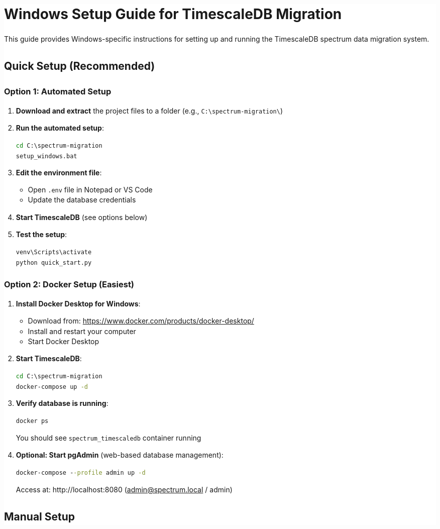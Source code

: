 # Windows Setup Guide for TimescaleDB Migration

This guide provides Windows-specific instructions for setting up and running the TimescaleDB spectrum data migration system.

## Quick Setup (Recommended)

### Option 1: Automated Setup

1. **Download and extract** the project files to a folder (e.g., `C:\spectrum-migration\`)

2. **Run the automated setup**:
   ```cmd
   cd C:\spectrum-migration
   setup_windows.bat
   ```

3. **Edit the environment file**:
   - Open `.env` file in Notepad or VS Code
   - Update the database credentials

4. **Start TimescaleDB** (see options below)

5. **Test the setup**:
   ```cmd
   venv\Scripts\activate
   python quick_start.py
   ```

### Option 2: Docker Setup (Easiest)

1. **Install Docker Desktop for Windows**:
   - Download from: https://www.docker.com/products/docker-desktop/
   - Install and restart your computer
   - Start Docker Desktop

2. **Start TimescaleDB**:
   ```cmd
   cd C:\spectrum-migration
   docker-compose up -d
   ```

3. **Verify database is running**:
   ```cmd
   docker ps
   ```
   You should see `spectrum_timescaledb` container running

4. **Optional: Start pgAdmin** (web-based database management):
   ```cmd
   docker-compose --profile admin up -d
   ```
   Access at: http://localhost:8080 (admin@spectrum.local / admin)

## Manual Setup
